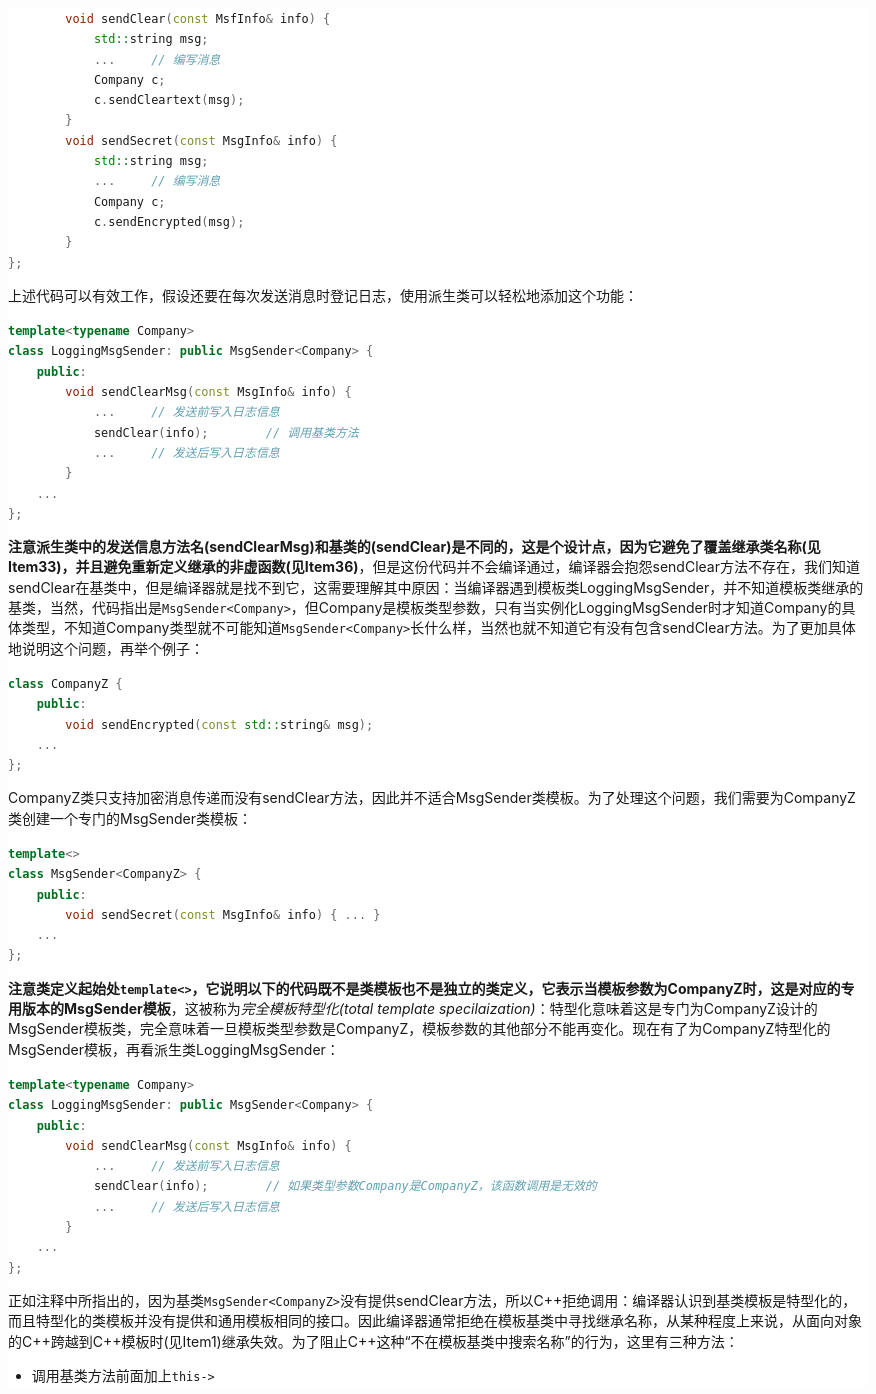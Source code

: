 ```c++
        void sendClear(const MsfInfo& info) {
            std::string msg;
            ...     // 编写消息
            Company c;
            c.sendCleartext(msg);
        }
        void sendSecret(const MsgInfo& info) {
            std::string msg;
            ...     // 编写消息
            Company c;
            c.sendEncrypted(msg);
        }
};
```
上述代码可以有效工作，假设还要在每次发送消息时登记日志，使用派生类可以轻松地添加这个功能：
```c++
template<typename Company>
class LoggingMsgSender: public MsgSender<Company> {
    public:
        void sendClearMsg(const MsgInfo& info) {
            ...     // 发送前写入日志信息
            sendClear(info);        // 调用基类方法
            ...     // 发送后写入日志信息
        }
    ...
};
```
**注意派生类中的发送信息方法名(sendClearMsg)和基类的(sendClear)是不同的，这是个设计点，因为它避免了覆盖继承类名称(见Item33)，并且避免重新定义继承的非虚函数(见Item36)**，但是这份代码并不会编译通过，编译器会抱怨sendClear方法不存在，我们知道sendClear在基类中，但是编译器就是找不到它，这需要理解其中原因：当编译器遇到模板类LoggingMsgSender，并不知道模板类继承的基类，当然，代码指出是`MsgSender<Company>`，但Company是模板类型参数，只有当实例化LoggingMsgSender时才知道Company的具体类型，不知道Company类型就不可能知道`MsgSender<Company>`长什么样，当然也就不知道它有没有包含sendClear方法。为了更加具体地说明这个问题，再举个例子：
```c++
class CompanyZ {
    public:
        void sendEncrypted(const std::string& msg);
    ...
};
```
CompanyZ类只支持加密消息传递而没有sendClear方法，因此并不适合MsgSender类模板。为了处理这个问题，我们需要为CompanyZ类创建一个专门的MsgSender类模板：
```c++
template<>
class MsgSender<CompanyZ> {
    public:
        void sendSecret(const MsgInfo& info) { ... }
    ...
};
```
**注意类定义起始处`template<>`，它说明以下的代码既不是类模板也不是独立的类定义，它表示当模板参数为CompanyZ时，这是对应的专用版本的MsgSender模板**，这被称为*完全模板特型化(total template specilaization)*：特型化意味着这是专门为CompanyZ设计的MsgSender模板类，完全意味着一旦模板类型参数是CompanyZ，模板参数的其他部分不能再变化。现在有了为CompanyZ特型化的MsgSender模板，再看派生类LoggingMsgSender：
```c++
template<typename Company>
class LoggingMsgSender: public MsgSender<Company> {
    public:
        void sendClearMsg(const MsgInfo& info) {
            ...     // 发送前写入日志信息
            sendClear(info);        // 如果类型参数Company是CompanyZ，该函数调用是无效的
            ...     // 发送后写入日志信息
        }
    ...
};
```
正如注释中所指出的，因为基类`MsgSender<CompanyZ>`没有提供sendClear方法，所以C++拒绝调用：编译器认识到基类模板是特型化的，而且特型化的类模板并没有提供和通用模板相同的接口。因此编译器通常拒绝在模板基类中寻找继承名称，从某种程度上来说，从面向对象的C++跨越到C++模板时(见Item1)继承失效。为了阻止C++这种“不在模板基类中搜索名称”的行为，这里有三种方法：
- 调用基类方法前面加上`this->`